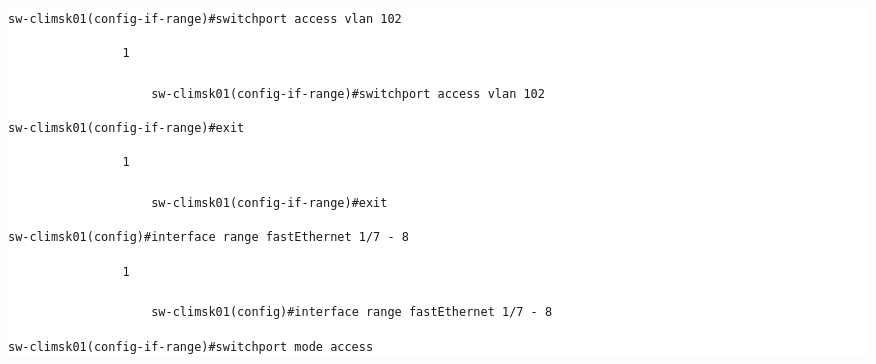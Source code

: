 				
			
		



		
		
			
			
			
```
sw-climsk01(config-if-range)#switchport access vlan 102
```
			
				
					
				
					1
				
						sw-climsk01(config-if-range)#switchport access vlan 102
					
				
			
		



		
		
			
			
			
```
sw-climsk01(config-if-range)#exit
```
			
				
					
				
					1
				
						sw-climsk01(config-if-range)#exit
					
				
			
		



		
		
			
			
			
```
sw-climsk01(config)#interface range fastEthernet 1/7 - 8
```
			
				
					
				
					1
				
						sw-climsk01(config)#interface range fastEthernet 1/7 - 8
					
				
			
		



		
		
			
			
			
```
sw-climsk01(config-if-range)#switchport mode access
```
			